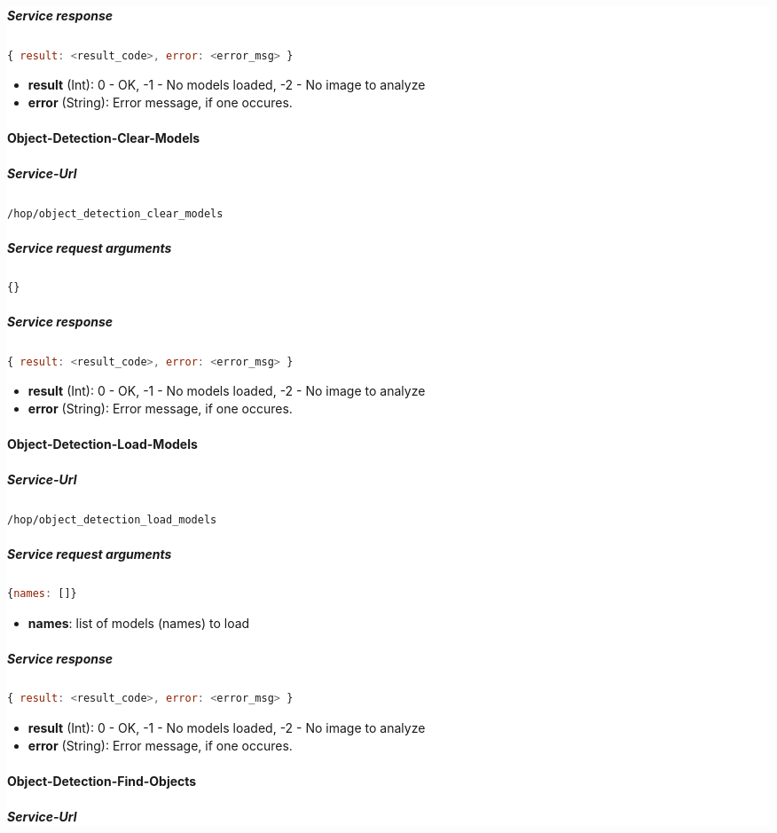 ##### Service response

```js
{ result: <result_code>, error: <error_msg> }
```

- **result** (Int): 0 - OK, -1 - No models loaded, -2 - No image to analyze
- **error** (String): Error message, if one occures.

#### Object-Detection-Clear-Models

##### Service-Url

```
/hop/object_detection_clear_models
```

##### Service request arguments

```js
{}
```

##### Service response

```js
{ result: <result_code>, error: <error_msg> }
```

- **result** (Int): 0 - OK, -1 - No models loaded, -2 - No image to analyze
- **error** (String): Error message, if one occures.

#### Object-Detection-Load-Models

##### Service-Url

```
/hop/object_detection_load_models
```

##### Service request arguments

```js
{names: []}
```

- **names**: list of models (names) to load

##### Service response

```js
{ result: <result_code>, error: <error_msg> }
```

- **result** (Int): 0 - OK, -1 - No models loaded, -2 - No image to analyze
- **error** (String): Error message, if one occures.

#### Object-Detection-Find-Objects

##### Service-Url
